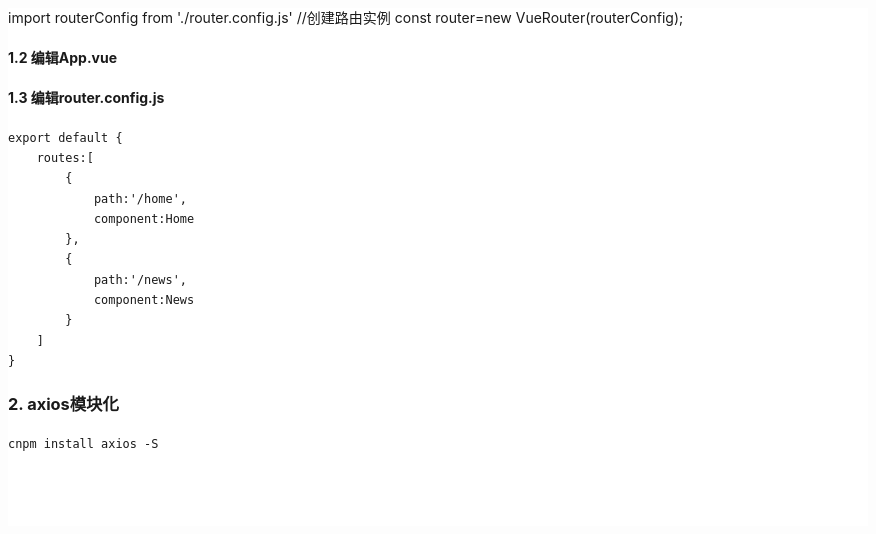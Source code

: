 <span class="hljs-keyword">import</span> routerConfig <span class="hljs-keyword">from</span> <span class="hljs-string">'./router.config.js'</span>
<span class="hljs-comment">//创建路由实例</span>
<span class="hljs-keyword">const</span> router=<span class="hljs-keyword">new</span> VueRouter(routerConfig);
</code></pre>
<h4>1.2 编辑App.vue</h4>
<h4>1.3 编辑router.config.js</h4>
<div class="widget-codetool" style="display:none;">
      <div class="widget-codetool--inner">
      <span class="selectCode code-tool" data-toggle="tooltip" data-placement="top" title="" data-original-title="全选"></span>
      <span type="button" class="copyCode code-tool" data-toggle="tooltip" data-placement="top" data-clipboard-text="export default {
    routes:[
        {
            path:'/home',
            component:Home
        },
        {
            path:'/news',
            component:News
        }
    ]
}" title="" data-original-title="复制"></span>
      <span type="button" class="saveToNote code-tool" data-toggle="tooltip" data-placement="top" title="" data-original-title="放进笔记"></span>
      </div>
      </div><pre class="hljs css"><code><span class="hljs-selector-tag">export</span> <span class="hljs-selector-tag">default</span> {
    <span class="hljs-attribute">routes</span>:[
        {
            path:<span class="hljs-string">'/home'</span>,
            component:Home
        },
        {
            <span class="hljs-attribute">path</span>:<span class="hljs-string">'/news'</span>,
            component:News
        }
    ]
}</code></pre>
<h3 id="articleHeader3">2. axios模块化</h3>
<div class="widget-codetool" style="display:none;">
      <div class="widget-codetool--inner">
      <span class="selectCode code-tool" data-toggle="tooltip" data-placement="top" title="" data-original-title="全选"></span>
      <span type="button" class="copyCode code-tool" data-toggle="tooltip" data-placement="top" data-clipboard-text="cnpm install axios -S

使用axios的两种方式：
    方式1：在每个组件中引入axios
    方式2：在main.js中全局引入axios并添加到Vue原型中
" title="" data-original-title="复制"></span>
      <span type="button" class="saveToNote code-tool" data-toggle="tooltip" data-placement="top" title="" data-original-title="放进笔记"></span>
      </div>
      </div><pre class="hljs lsl"><code>cnpm install axios -S
